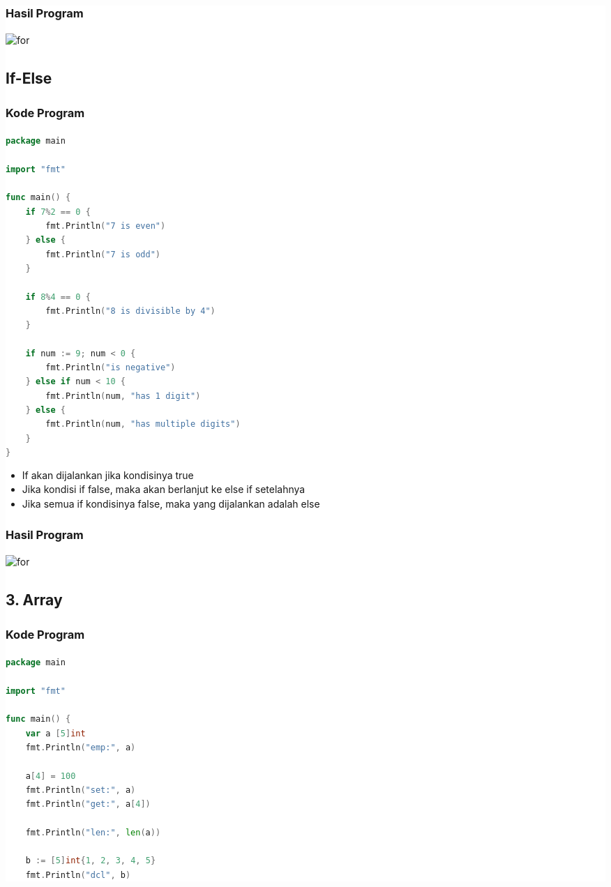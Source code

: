 
### Hasil Program
![for](https://raw.githubusercontent.com/adityaeka26/network-programming-1/master/Screenshot/for.png)


## If-Else

### Kode Program
```go
package main

import "fmt"

func main() {
	if 7%2 == 0 {
		fmt.Println("7 is even")
	} else {
		fmt.Println("7 is odd")
	}

	if 8%4 == 0 {
		fmt.Println("8 is divisible by 4")
	}

	if num := 9; num < 0 {
		fmt.Println("is negative")
	} else if num < 10 {
		fmt.Println(num, "has 1 digit")
	} else {
		fmt.Println(num, "has multiple digits")
	}
}
```
* If akan dijalankan jika kondisinya true
* Jika kondisi if false, maka akan berlanjut ke else if setelahnya
* Jika semua if kondisinya false, maka yang dijalankan adalah else


### Hasil Program
![for](https://raw.githubusercontent.com/adityaeka26/network-programming-1/master/Screenshot/if-else.png)


## 3. Array

### Kode Program
```go
package main

import "fmt"

func main() {
	var a [5]int
	fmt.Println("emp:", a)

	a[4] = 100
	fmt.Println("set:", a)
	fmt.Println("get:", a[4])

	fmt.Println("len:", len(a))

	b := [5]int{1, 2, 3, 4, 5}
	fmt.Println("dcl", b)
```